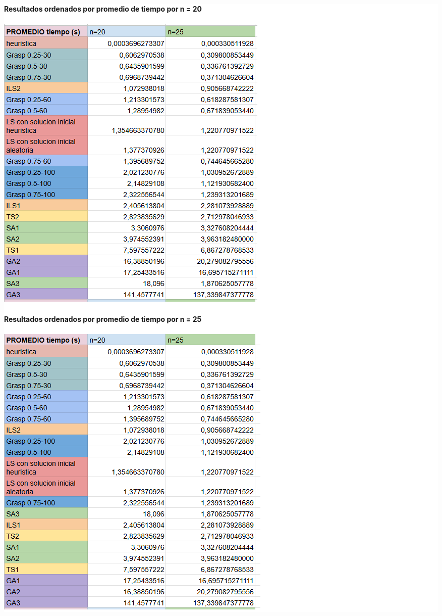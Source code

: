 #### Resultados ordenados por promedio de tiempo por n = 20

![Sorted Time by n = 20](./img/SortedTimen20Corte2.png)

#### Resultados ordenados por promedio de tiempo por n = 25

![Sorted Time by n = 25](./img/SortedTimen25Corte2.png)
